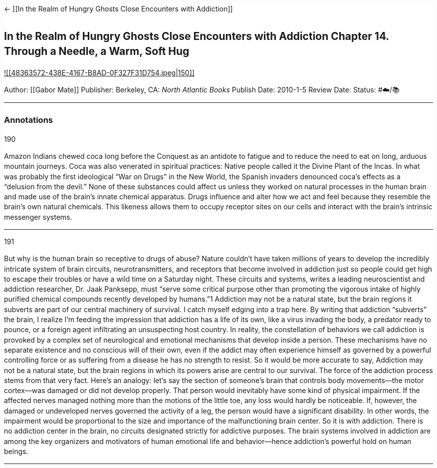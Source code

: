 <- [[In the Realm of Hungry Ghosts Close Encounters with Addiction]]
## In the Realm of Hungry Ghosts Close Encounters with Addiction Chapter 14. Through a Needle, a Warm, Soft Hug

[ ![[48363572-438E-4167-B8AD-0F327F31D754.jpeg|150]] ](https://www.amazon.com/gp/aw/d/B004ZZMBH6/ref=tmm_kin_swatch_0?ie=UTF8&qid=1666292486&sr=8-1)

Author: [[Gabor Mate]]
Publisher: Berkeley, CA: _North Atlantic Books_
Publish Date: 2010-1-5
Review Date:
Status: #☁️/📚 

___

### Annotations

190

Amazon Indians chewed coca long before the Conquest as an antidote to fatigue and to reduce the need to eat on long, arduous mountain journeys. Coca was also venerated in spiritual practices: Native people called it the Divine Plant of the Incas. In what was probably the first ideological “War on Drugs” in the New World, the Spanish invaders denounced coca’s effects as a “delusion from the devil.” None of these substances could affect us unless they worked on natural processes in the human brain and made use of the brain’s innate chemical apparatus. Drugs influence and alter how we act and feel because they resemble the brain’s own natural chemicals. This likeness allows them to occupy receptor sites on our cells and interact with the brain’s intrinsic messenger systems.

---

191

But why is the human brain so receptive to drugs of abuse? Nature couldn’t have taken millions of years to develop the incredibly intricate system of brain circuits, neurotransmitters, and receptors that become involved in addiction just so people could get high to escape their troubles or have a wild time on a Saturday night. These circuits and systems, writes a leading neuroscientist and addiction researcher, Dr. Jaak Panksepp, must “serve some critical purpose other than promoting the vigorous intake of highly purified chemical compounds recently developed by humans.”1 Addiction may not be a natural state, but the brain regions it subverts are part of our central machinery of survival. I catch myself edging into a trap here. By writing that addiction “subverts” the brain, I realize I’m feeding the impression that addiction has a life of its own, like a virus invading the body, a predator ready to pounce, or a foreign agent infiltrating an unsuspecting host country. In reality, the constellation of behaviors we call addiction is provoked by a complex set of neurological and emotional mechanisms that develop inside a person. These mechanisms have no separate existence and no conscious will of their own, even if the addict may often experience himself as governed by a powerful controlling force or as suffering from a disease he has no strength to resist. So it would be more accurate to say, Addiction may not be a natural state, but the brain regions in which its powers arise are central to our survival. The force of the addiction process stems from that very fact. Here’s an analogy: let’s say the section of someone’s brain that controls body movements—the motor cortex—was damaged or did not develop properly. That person would inevitably have some kind of physical impairment. If the affected nerves managed nothing more than the motions of the little toe, any loss would hardly be noticeable. If, however, the damaged or undeveloped nerves governed the activity of a leg, the person would have a significant disability. In other words, the impairment would be proportional to the size and importance of the malfunctioning brain center. So it is with addiction. There is no addiction center in the brain, no circuits designated strictly for addictive purposes. The brain systems involved in addiction are among the key organizers and motivators of human emotional life and behavior—hence addiction’s powerful hold on human beings.

---